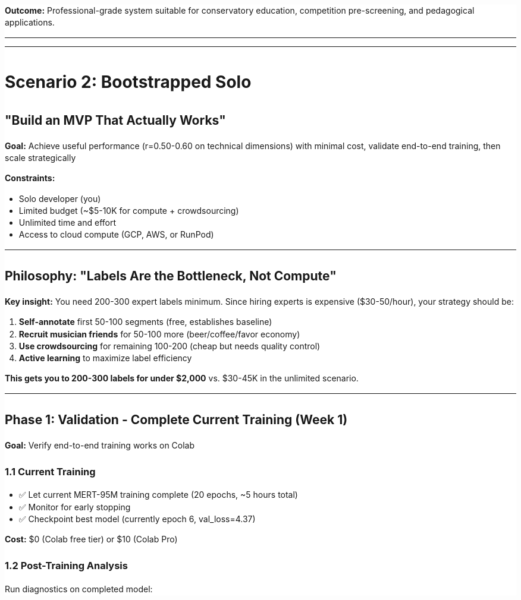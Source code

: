 **Outcome:** Professional-grade system suitable for conservatory education, competition pre-screening, and pedagogical applications.

---

---

# Scenario 2: Bootstrapped Solo

## "Build an MVP That Actually Works"

**Goal:** Achieve useful performance (r=0.50-0.60 on technical dimensions) with minimal cost, validate end-to-end training, then scale strategically

**Constraints:**

- Solo developer (you)
- Limited budget (~$5-10K for compute + crowdsourcing)
- Unlimited time and effort
- Access to cloud compute (GCP, AWS, or RunPod)

---

## Philosophy: "Labels Are the Bottleneck, Not Compute"

**Key insight:** You need 200-300 expert labels minimum. Since hiring experts is expensive ($30-50/hour), your strategy should be:

1. **Self-annotate** first 50-100 segments (free, establishes baseline)
2. **Recruit musician friends** for 50-100 more (beer/coffee/favor economy)
3. **Use crowdsourcing** for remaining 100-200 (cheap but needs quality control)
4. **Active learning** to maximize label efficiency

**This gets you to 200-300 labels for under $2,000** vs. $30-45K in the unlimited scenario.

---

## Phase 1: Validation - Complete Current Training (Week 1)

**Goal:** Verify end-to-end training works on Colab

### 1.1 Current Training

- ✅ Let current MERT-95M training complete (20 epochs, ~5 hours total)
- ✅ Monitor for early stopping
- ✅ Checkpoint best model (currently epoch 6, val_loss=4.37)

**Cost:** $0 (Colab free tier) or $10 (Colab Pro)

### 1.2 Post-Training Analysis

Run diagnostics on completed model:

